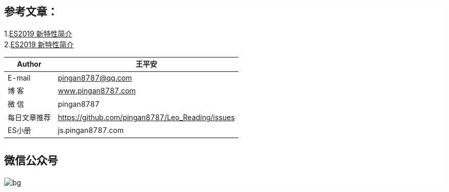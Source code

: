 
## 参考文章：

1.[ES2019 新特性简介](https://juejin.im/post/5c52a645f265da2ddc3c4bd8)   
2.[ES2019 新特性简介](http://www.imooc.com/article/290813)



|Author|王平安|
|---|---|
|E-mail|pingan8787@qq.com|
|博  客|www.pingan8787.com|
|微  信|pingan8787|
|每日文章推荐|https://github.com/pingan8787/Leo_Reading/issues|
|ES小册|js.pingan8787.com|

## 微信公众号
![bg](http://images.pingan8787.com/2019_07_12guild_page.png)  
